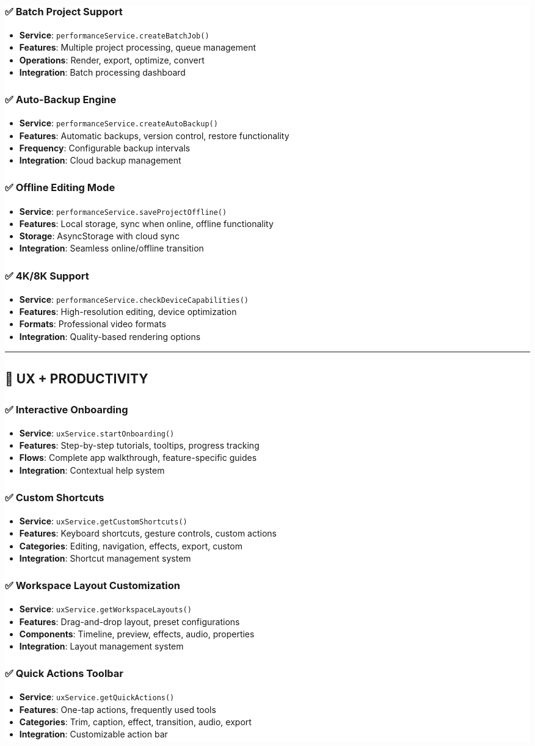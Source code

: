 ### ✅ Batch Project Support
- **Service**: `performanceService.createBatchJob()`
- **Features**: Multiple project processing, queue management
- **Operations**: Render, export, optimize, convert
- **Integration**: Batch processing dashboard

### ✅ Auto-Backup Engine
- **Service**: `performanceService.createAutoBackup()`
- **Features**: Automatic backups, version control, restore functionality
- **Frequency**: Configurable backup intervals
- **Integration**: Cloud backup management

### ✅ Offline Editing Mode
- **Service**: `performanceService.saveProjectOffline()`
- **Features**: Local storage, sync when online, offline functionality
- **Storage**: AsyncStorage with cloud sync
- **Integration**: Seamless online/offline transition

### ✅ 4K/8K Support
- **Service**: `performanceService.checkDeviceCapabilities()`
- **Features**: High-resolution editing, device optimization
- **Formats**: Professional video formats
- **Integration**: Quality-based rendering options

---

## 🎨 UX + PRODUCTIVITY

### ✅ Interactive Onboarding
- **Service**: `uxService.startOnboarding()`
- **Features**: Step-by-step tutorials, tooltips, progress tracking
- **Flows**: Complete app walkthrough, feature-specific guides
- **Integration**: Contextual help system

### ✅ Custom Shortcuts
- **Service**: `uxService.getCustomShortcuts()`
- **Features**: Keyboard shortcuts, gesture controls, custom actions
- **Categories**: Editing, navigation, effects, export, custom
- **Integration**: Shortcut management system

### ✅ Workspace Layout Customization
- **Service**: `uxService.getWorkspaceLayouts()`
- **Features**: Drag-and-drop layout, preset configurations
- **Components**: Timeline, preview, effects, audio, properties
- **Integration**: Layout management system

### ✅ Quick Actions Toolbar
- **Service**: `uxService.getQuickActions()`
- **Features**: One-tap actions, frequently used tools
- **Categories**: Trim, caption, effect, transition, audio, export
- **Integration**: Customizable action bar
